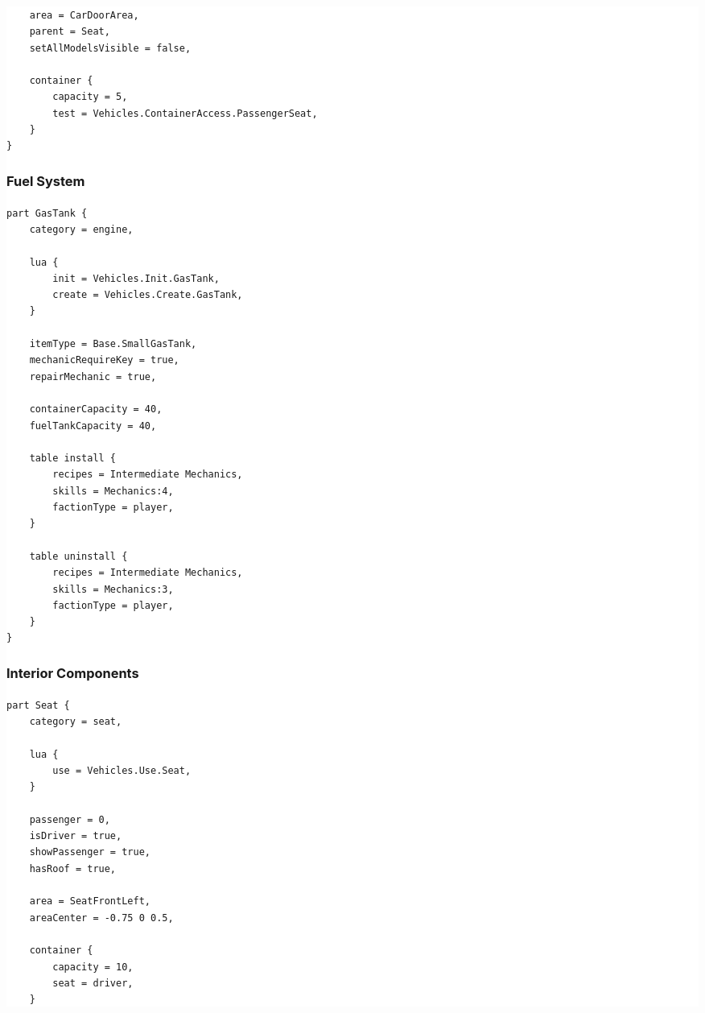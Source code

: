 ```
    area = CarDoorArea,
    parent = Seat,
    setAllModelsVisible = false,
    
    container {
        capacity = 5,
        test = Vehicles.ContainerAccess.PassengerSeat,
    }
}
```

### Fuel System
```
part GasTank {
    category = engine,
    
    lua {
        init = Vehicles.Init.GasTank,
        create = Vehicles.Create.GasTank,
    }
    
    itemType = Base.SmallGasTank,
    mechanicRequireKey = true,
    repairMechanic = true,
    
    containerCapacity = 40,
    fuelTankCapacity = 40,
    
    table install {
        recipes = Intermediate Mechanics,
        skills = Mechanics:4,
        factionType = player,
    }
    
    table uninstall {
        recipes = Intermediate Mechanics,
        skills = Mechanics:3,
        factionType = player,
    }
}
```

### Interior Components
```
part Seat {
    category = seat,
    
    lua {
        use = Vehicles.Use.Seat,
    }
    
    passenger = 0,
    isDriver = true,
    showPassenger = true,
    hasRoof = true,
    
    area = SeatFrontLeft,
    areaCenter = -0.75 0 0.5,
    
    container {
        capacity = 10,
        seat = driver,
    }
```